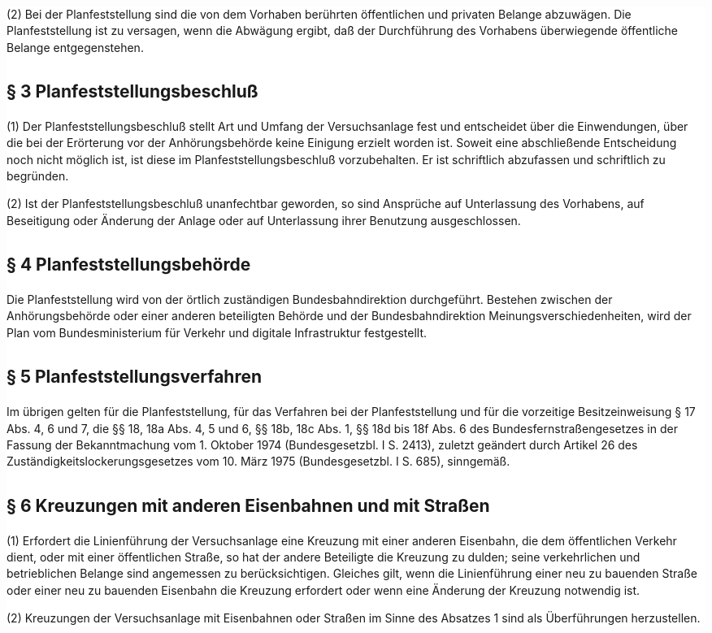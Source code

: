 (2) Bei der Planfeststellung sind die von dem Vorhaben berührten
öffentlichen und privaten Belange abzuwägen. Die Planfeststellung ist
zu versagen, wenn die Abwägung ergibt, daß der Durchführung des
Vorhabens überwiegende öffentliche Belange entgegenstehen.


## § 3 Planfeststellungsbeschluß

(1) Der Planfeststellungsbeschluß stellt Art und Umfang der
Versuchsanlage fest und entscheidet über die Einwendungen, über die
bei der Erörterung vor der Anhörungsbehörde keine Einigung erzielt
worden ist. Soweit eine abschließende Entscheidung noch nicht möglich
ist, ist diese im Planfeststellungsbeschluß vorzubehalten. Er ist
schriftlich abzufassen und schriftlich zu begründen.

(2) Ist der Planfeststellungsbeschluß unanfechtbar geworden, so sind
Ansprüche auf Unterlassung des Vorhabens, auf Beseitigung oder
Änderung der Anlage oder auf Unterlassung ihrer Benutzung
ausgeschlossen.


## § 4 Planfeststellungsbehörde

Die Planfeststellung wird von der örtlich zuständigen
Bundesbahndirektion durchgeführt. Bestehen zwischen der
Anhörungsbehörde oder einer anderen beteiligten Behörde und der
Bundesbahndirektion Meinungsverschiedenheiten, wird der Plan vom
Bundesministerium für Verkehr und digitale Infrastruktur festgestellt.


## § 5 Planfeststellungsverfahren

Im übrigen gelten für die Planfeststellung, für das Verfahren bei der
Planfeststellung und für die vorzeitige Besitzeinweisung § 17 Abs. 4,
6 und 7, die §§ 18, 18a Abs. 4, 5 und 6, §§ 18b, 18c Abs. 1, §§ 18d
bis 18f Abs. 6 des Bundesfernstraßengesetzes in der Fassung der
Bekanntmachung vom 1. Oktober 1974 (Bundesgesetzbl. I S. 2413),
zuletzt geändert durch
Artikel 26 des Zuständigkeitslockerungsgesetzes vom 10. März 1975
(Bundesgesetzbl. I S. 685), sinngemäß.


## § 6 Kreuzungen mit anderen Eisenbahnen und mit Straßen

(1) Erfordert die Linienführung der Versuchsanlage eine Kreuzung mit
einer anderen Eisenbahn, die dem öffentlichen Verkehr dient, oder mit
einer öffentlichen Straße, so hat der andere Beteiligte die Kreuzung
zu dulden; seine verkehrlichen und betrieblichen Belange sind
angemessen zu berücksichtigen. Gleiches gilt, wenn die Linienführung
einer neu zu bauenden Straße oder einer neu zu bauenden Eisenbahn die
Kreuzung erfordert oder wenn eine Änderung der Kreuzung notwendig ist.

(2) Kreuzungen der Versuchsanlage mit Eisenbahnen oder Straßen im
Sinne des Absatzes 1 sind als Überführungen herzustellen.
